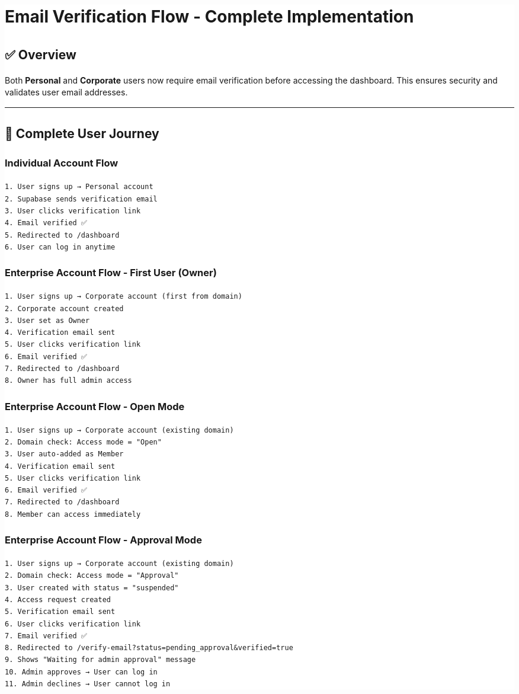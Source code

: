 # Email Verification Flow - Complete Implementation

## ✅ Overview

Both **Personal** and **Corporate** users now require email verification before accessing the dashboard. This ensures security and validates user email addresses.

---

## 🔄 Complete User Journey

### **Individual Account Flow**

```
1. User signs up → Personal account
2. Supabase sends verification email
3. User clicks verification link
4. Email verified ✅
5. Redirected to /dashboard
6. User can log in anytime
```

### **Enterprise Account Flow - First User (Owner)**

```
1. User signs up → Corporate account (first from domain)
2. Corporate account created
3. User set as Owner
4. Verification email sent
5. User clicks verification link
6. Email verified ✅
7. Redirected to /dashboard
8. Owner has full admin access
```

### **Enterprise Account Flow - Open Mode**

```
1. User signs up → Corporate account (existing domain)
2. Domain check: Access mode = "Open"
3. User auto-added as Member
4. Verification email sent
5. User clicks verification link
6. Email verified ✅
7. Redirected to /dashboard
8. Member can access immediately
```

### **Enterprise Account Flow - Approval Mode**

```
1. User signs up → Corporate account (existing domain)
2. Domain check: Access mode = "Approval"
3. User created with status = "suspended"
4. Access request created
5. Verification email sent
6. User clicks verification link
7. Email verified ✅
8. Redirected to /verify-email?status=pending_approval&verified=true
9. Shows "Waiting for admin approval" message
10. Admin approves → User can log in
11. Admin declines → User cannot log in
```

